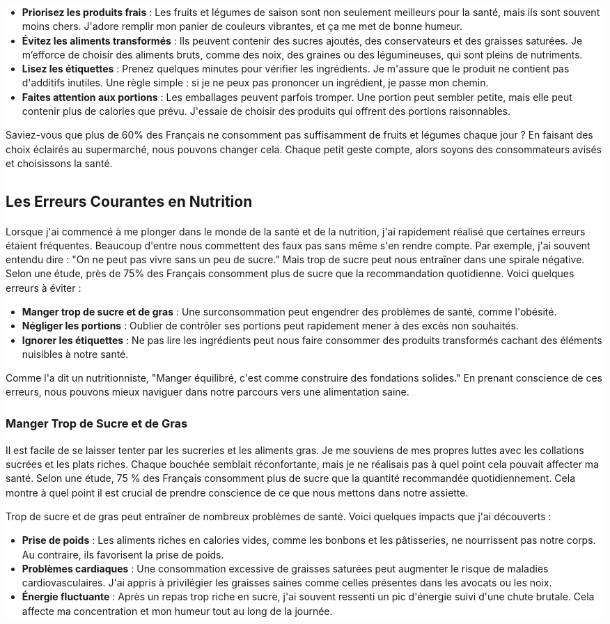 - **Priorisez les produits frais** : Les fruits et légumes de saison sont non seulement meilleurs pour la santé, mais ils sont souvent moins chers. J'adore remplir mon panier de couleurs vibrantes, et ça me met de bonne humeur.
- **Évitez les aliments transformés** : Ils peuvent contenir des sucres ajoutés, des conservateurs et des graisses saturées. Je m’efforce de choisir des aliments bruts, comme des noix, des graines ou des légumineuses, qui sont pleins de nutriments.
- **Lisez les étiquettes** : Prenez quelques minutes pour vérifier les ingrédients. Je m'assure que le produit ne contient pas d'additifs inutiles. Une règle simple : si je ne peux pas prononcer un ingrédient, je passe mon chemin.
- **Faites attention aux portions** : Les emballages peuvent parfois tromper. Une portion peut sembler petite, mais elle peut contenir plus de calories que prévu. J'essaie de choisir des produits qui offrent des portions raisonnables.

Saviez-vous que plus de 60% des Français ne consomment pas suffisamment de fruits et légumes chaque jour ? En faisant des choix éclairés au supermarché, nous pouvons changer cela. Chaque petit geste compte, alors soyons des consommateurs avisés et choisissons la santé.
## Les Erreurs Courantes en Nutrition

Lorsque j'ai commencé à me plonger dans le monde de la santé et de la nutrition, j'ai rapidement réalisé que certaines erreurs étaient fréquentes. Beaucoup d'entre nous commettent des faux pas sans même s'en rendre compte. Par exemple, j'ai souvent entendu dire : "On ne peut pas vivre sans un peu de sucre." Mais trop de sucre peut nous entraîner dans une spirale négative. Selon une étude, près de 75% des Français consomment plus de sucre que la recommandation quotidienne. Voici quelques erreurs à éviter :

- **Manger trop de sucre et de gras** : Une surconsommation peut engendrer des problèmes de santé, comme l'obésité. 
- **Négliger les portions** : Oublier de contrôler ses portions peut rapidement mener à des excès non souhaités. 
- **Ignorer les étiquettes** : Ne pas lire les ingrédients peut nous faire consommer des produits transformés cachant des éléments nuisibles à notre santé.

Comme l'a dit un nutritionniste, "Manger équilibré, c'est comme construire des fondations solides." En prenant conscience de ces erreurs, nous pouvons mieux naviguer dans notre parcours vers une alimentation saine. 
### Manger Trop de Sucre et de Gras

Il est facile de se laisser tenter par les sucreries et les aliments gras. Je me souviens de mes propres luttes avec les collations sucrées et les plats riches. Chaque bouchée semblait réconfortante, mais je ne réalisais pas à quel point cela pouvait affecter ma santé. Selon une étude, 75 % des Français consomment plus de sucre que la quantité recommandée quotidiennement. Cela montre à quel point il est crucial de prendre conscience de ce que nous mettons dans notre assiette.

Trop de sucre et de gras peut entraîner de nombreux problèmes de santé. Voici quelques impacts que j'ai découverts :

- **Prise de poids** : Les aliments riches en calories vides, comme les bonbons et les pâtisseries, ne nourrissent pas notre corps. Au contraire, ils favorisent la prise de poids.
- **Problèmes cardiaques** : Une consommation excessive de graisses saturées peut augmenter le risque de maladies cardiovasculaires. J'ai appris à privilégier les graisses saines comme celles présentes dans les avocats ou les noix.
- **Énergie fluctuante** : Après un repas trop riche en sucre, j'ai souvent ressenti un pic d'énergie suivi d'une chute brutale. Cela affecte ma concentration et mon humeur tout au long de la journée.
